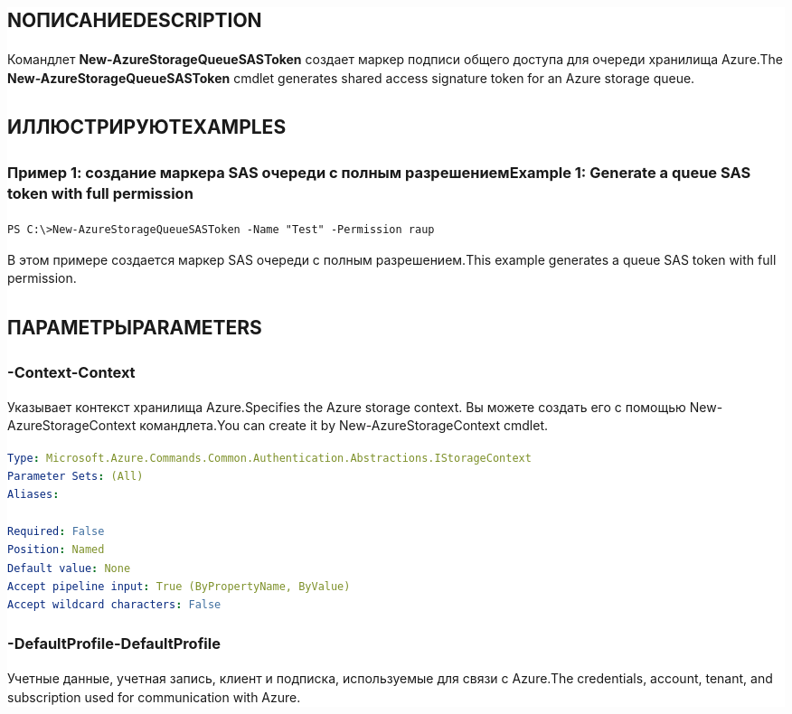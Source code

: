 ## <span data-ttu-id="c3a02-107">NОПИСАНИЕ</span><span class="sxs-lookup"><span data-stu-id="c3a02-107">DESCRIPTION</span></span>
<span data-ttu-id="c3a02-108">Командлет **New-AzureStorageQueueSASToken** создает маркер подписи общего доступа для очереди хранилища Azure.</span><span class="sxs-lookup"><span data-stu-id="c3a02-108">The **New-AzureStorageQueueSASToken** cmdlet generates shared access signature token for an Azure storage queue.</span></span>

## <span data-ttu-id="c3a02-109">ИЛЛЮСТРИРУЮТ</span><span class="sxs-lookup"><span data-stu-id="c3a02-109">EXAMPLES</span></span>

### <span data-ttu-id="c3a02-110">Пример 1: создание маркера SAS очереди с полным разрешением</span><span class="sxs-lookup"><span data-stu-id="c3a02-110">Example 1: Generate a queue SAS token with full permission</span></span>
```
PS C:\>New-AzureStorageQueueSASToken -Name "Test" -Permission raup
```

<span data-ttu-id="c3a02-111">В этом примере создается маркер SAS очереди с полным разрешением.</span><span class="sxs-lookup"><span data-stu-id="c3a02-111">This example generates a queue SAS token with full permission.</span></span>

## <span data-ttu-id="c3a02-112">ПАРАМЕТРЫ</span><span class="sxs-lookup"><span data-stu-id="c3a02-112">PARAMETERS</span></span>

### <span data-ttu-id="c3a02-113">-Context</span><span class="sxs-lookup"><span data-stu-id="c3a02-113">-Context</span></span>
<span data-ttu-id="c3a02-114">Указывает контекст хранилища Azure.</span><span class="sxs-lookup"><span data-stu-id="c3a02-114">Specifies the Azure storage context.</span></span>
<span data-ttu-id="c3a02-115">Вы можете создать его с помощью New-AzureStorageContext командлета.</span><span class="sxs-lookup"><span data-stu-id="c3a02-115">You can create it by New-AzureStorageContext cmdlet.</span></span>

```yaml
Type: Microsoft.Azure.Commands.Common.Authentication.Abstractions.IStorageContext
Parameter Sets: (All)
Aliases:

Required: False
Position: Named
Default value: None
Accept pipeline input: True (ByPropertyName, ByValue)
Accept wildcard characters: False
```

### <span data-ttu-id="c3a02-116">-DefaultProfile</span><span class="sxs-lookup"><span data-stu-id="c3a02-116">-DefaultProfile</span></span>
<span data-ttu-id="c3a02-117">Учетные данные, учетная запись, клиент и подписка, используемые для связи с Azure.</span><span class="sxs-lookup"><span data-stu-id="c3a02-117">The credentials, account, tenant, and subscription used for communication with Azure.</span></span>
